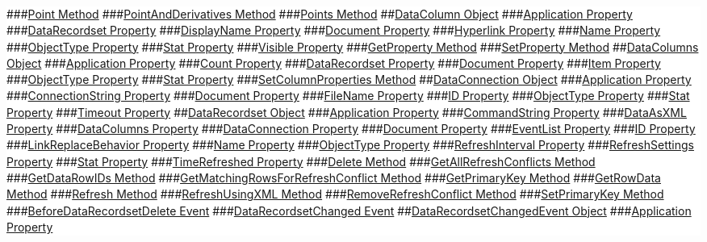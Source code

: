 ###[Point Method](curve-point-method-visio.md)
###[PointAndDerivatives Method](curve-pointandderivatives-method-visio.md)
###[Points Method](curve-points-method-visio.md)
##[DataColumn Object](datacolumn-object-visio.md)
###[Application Property](datacolumn-application-property-visio.md)
###[DataRecordset Property](datacolumn-datarecordset-property-visio.md)
###[DisplayName Property](datacolumn-displayname-property-visio.md)
###[Document Property](datacolumn-document-property-visio.md)
###[Hyperlink Property](datacolumn-hyperlink-property-visio.md)
###[Name Property](datacolumn-name-property-visio.md)
###[ObjectType Property](datacolumn-objecttype-property-visio.md)
###[Stat Property](datacolumn-stat-property-visio.md)
###[Visible Property](datacolumn-visible-property-visio.md)
###[GetProperty Method](datacolumn-getproperty-method-visio.md)
###[SetProperty Method](datacolumn-setproperty-method-visio.md)
##[DataColumns Object](datacolumns-object-visio.md)
###[Application Property](datacolumns-application-property-visio.md)
###[Count Property](datacolumns-count-property-visio.md)
###[DataRecordset Property](datacolumns-datarecordset-property-visio.md)
###[Document Property](datacolumns-document-property-visio.md)
###[Item Property](datacolumns-item-property-visio.md)
###[ObjectType Property](datacolumns-objecttype-property-visio.md)
###[Stat Property](datacolumns-stat-property-visio.md)
###[SetColumnProperties Method](datacolumns-setcolumnproperties-method-visio.md)
##[DataConnection Object](dataconnection-object-visio.md)
###[Application Property](dataconnection-application-property-visio.md)
###[ConnectionString Property](dataconnection-connectionstring-property-visio.md)
###[Document Property](dataconnection-document-property-visio.md)
###[FileName Property](dataconnection-filename-property-visio.md)
###[ID Property](dataconnection-id-property-visio.md)
###[ObjectType Property](dataconnection-objecttype-property-visio.md)
###[Stat Property](dataconnection-stat-property-visio.md)
###[Timeout Property](dataconnection-timeout-property-visio.md)
##[DataRecordset Object](datarecordset-object-visio.md)
###[Application Property](datarecordset-application-property-visio.md)
###[CommandString Property](datarecordset-commandstring-property-visio.md)
###[DataAsXML Property](datarecordset-dataasxml-property-visio.md)
###[DataColumns Property](datarecordset-datacolumns-property-visio.md)
###[DataConnection Property](datarecordset-dataconnection-property-visio.md)
###[Document Property](datarecordset-document-property-visio.md)
###[EventList Property](datarecordset-eventlist-property-visio.md)
###[ID Property](datarecordset-id-property-visio.md)
###[LinkReplaceBehavior Property](datarecordset-linkreplacebehavior-property-visio.md)
###[Name Property](datarecordset-name-property-visio.md)
###[ObjectType Property](datarecordset-objecttype-property-visio.md)
###[RefreshInterval Property](datarecordset-refreshinterval-property-visio.md)
###[RefreshSettings Property](datarecordset-refreshsettings-property-visio.md)
###[Stat Property](datarecordset-stat-property-visio.md)
###[TimeRefreshed Property](datarecordset-timerefreshed-property-visio.md)
###[Delete Method](datarecordset-delete-method-visio.md)
###[GetAllRefreshConflicts Method](datarecordset-getallrefreshconflicts-method-visio.md)
###[GetDataRowIDs Method](datarecordset-getdatarowids-method-visio.md)
###[GetMatchingRowsForRefreshConflict Method](datarecordset-getmatchingrowsforrefreshconflict-method-visio.md)
###[GetPrimaryKey Method](datarecordset-getprimarykey-method-visio.md)
###[GetRowData Method](datarecordset-getrowdata-method-visio.md)
###[Refresh Method](datarecordset-refresh-method-visio.md)
###[RefreshUsingXML Method](datarecordset-refreshusingxml-method-visio.md)
###[RemoveRefreshConflict Method](datarecordset-removerefreshconflict-method-visio.md)
###[SetPrimaryKey Method](datarecordset-setprimarykey-method-visio.md)
###[BeforeDataRecordsetDelete Event](datarecordset-beforedatarecordsetdelete-event-visio.md)
###[DataRecordsetChanged Event](datarecordset-datarecordsetchanged-event-visio.md)
##[DataRecordsetChangedEvent Object](datarecordsetchangedevent-object-visio.md)
###[Application Property](datarecordsetchangedevent-application-property-visio.md)